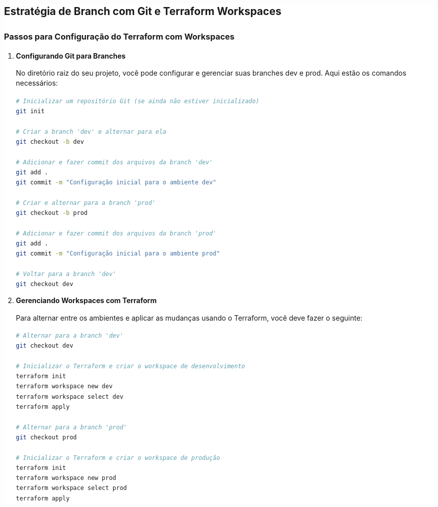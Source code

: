## Estratégia de Branch com Git e Terraform Workspaces

### Passos para Configuração do Terraform com Workspaces

1. **Configurando Git para Branches**

   No diretório raiz do seu projeto, você pode configurar e gerenciar suas branches dev e prod. Aqui estão os comandos necessários:

   ```bash
   # Inicializar um repositório Git (se ainda não estiver inicializado)
   git init

   # Criar a branch 'dev' e alternar para ela
   git checkout -b dev

   # Adicionar e fazer commit dos arquivos da branch 'dev'
   git add .
   git commit -m "Configuração inicial para o ambiente dev"

   # Criar e alternar para a branch 'prod'
   git checkout -b prod

   # Adicionar e fazer commit dos arquivos da branch 'prod'
   git add .
   git commit -m "Configuração inicial para o ambiente prod"

   # Voltar para a branch 'dev'
   git checkout dev
   ```

2. **Gerenciando Workspaces com Terraform**

   Para alternar entre os ambientes e aplicar as mudanças usando o Terraform, você deve fazer o seguinte:

   ```bash
   # Alternar para a branch 'dev'
   git checkout dev

   # Inicializar o Terraform e criar o workspace de desenvolvimento
   terraform init
   terraform workspace new dev
   terraform workspace select dev
   terraform apply

   # Alternar para a branch 'prod'
   git checkout prod

   # Inicializar o Terraform e criar o workspace de produção
   terraform init
   terraform workspace new prod
   terraform workspace select prod
   terraform apply
   ```
